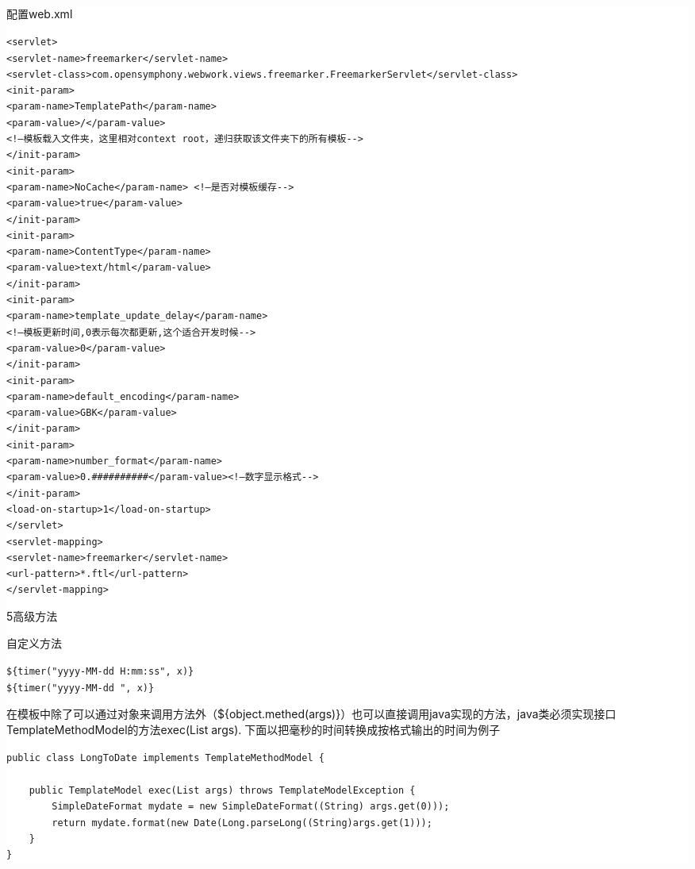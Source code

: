 配置web.xml
```
<servlet>
<servlet-name>freemarker</servlet-name>
<servlet-class>com.opensymphony.webwork.views.freemarker.FreemarkerServlet</servlet-class>
<init-param>
<param-name>TemplatePath</param-name>
<param-value>/</param-value>
<!—模板载入文件夹，这里相对context root，递归获取该文件夹下的所有模板-->
</init-param>
<init-param>
<param-name>NoCache</param-name> <!—是否对模板缓存-->
<param-value>true</param-value>
</init-param>
<init-param>
<param-name>ContentType</param-name>
<param-value>text/html</param-value>
</init-param>
<init-param>
<param-name>template_update_delay</param-name>
<!—模板更新时间,0表示每次都更新,这个适合开发时候-->
<param-value>0</param-value>
</init-param>
<init-param>
<param-name>default_encoding</param-name>
<param-value>GBK</param-value>
</init-param>
<init-param>
<param-name>number_format</param-name>
<param-value>0.##########</param-value><!—数字显示格式-->
</init-param>
<load-on-startup>1</load-on-startup>
</servlet>
<servlet-mapping>
<servlet-name>freemarker</servlet-name>
<url-pattern>*.ftl</url-pattern>
</servlet-mapping>
```

5高级方法

自定义方法
```
${timer("yyyy-MM-dd H:mm:ss", x)}
${timer("yyyy-MM-dd ", x)}
```

在模板中除了可以通过对象来调用方法外（${object.methed(args)}）也可以直接调用java实现的方法，java类必须实现接口TemplateMethodModel的方法exec(List args). 下面以把毫秒的时间转换成按格式输出的时间为例子
```
public class LongToDate implements TemplateMethodModel {

    public TemplateModel exec(List args) throws TemplateModelException {
        SimpleDateFormat mydate = new SimpleDateFormat((String) args.get(0)));
        return mydate.format(new Date(Long.parseLong((String)args.get(1)));
    }
}
```
